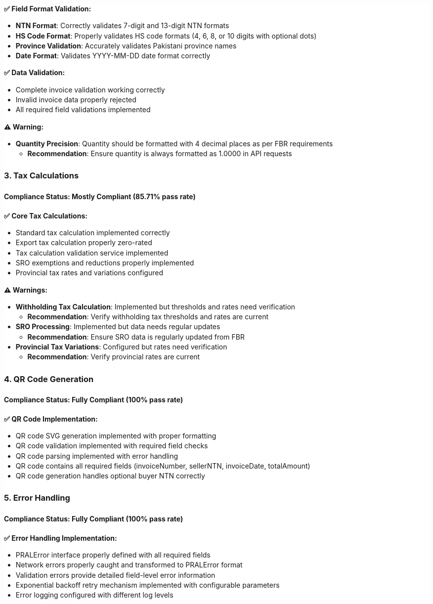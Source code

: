 **✅ Field Format Validation:**
- **NTN Format**: Correctly validates 7-digit and 13-digit NTN formats
- **HS Code Format**: Properly validates HS code formats (4, 6, 8, or 10 digits with optional dots)
- **Province Validation**: Accurately validates Pakistani province names
- **Date Format**: Validates YYYY-MM-DD date format correctly

**✅ Data Validation:**
- Complete invoice validation working correctly
- Invalid invoice data properly rejected
- All required field validations implemented

**⚠️ Warning:**
- **Quantity Precision**: Quantity should be formatted with 4 decimal places as per FBR requirements
  - **Recommendation**: Ensure quantity is always formatted as 1.0000 in API requests

### 3. Tax Calculations

#### Compliance Status: Mostly Compliant (85.71% pass rate)

**✅ Core Tax Calculations:**
- Standard tax calculation implemented correctly
- Export tax calculation properly zero-rated
- Tax calculation validation service implemented
- SRO exemptions and reductions properly implemented
- Provincial tax rates and variations configured

**⚠️ Warnings:**
- **Withholding Tax Calculation**: Implemented but thresholds and rates need verification
  - **Recommendation**: Verify withholding tax thresholds and rates are current
- **SRO Processing**: Implemented but data needs regular updates
  - **Recommendation**: Ensure SRO data is regularly updated from FBR
- **Provincial Tax Variations**: Configured but rates need verification
  - **Recommendation**: Verify provincial rates are current

### 4. QR Code Generation

#### Compliance Status: Fully Compliant (100% pass rate)

**✅ QR Code Implementation:**
- QR code SVG generation implemented with proper formatting
- QR code validation implemented with required field checks
- QR code parsing implemented with error handling
- QR code contains all required fields (invoiceNumber, sellerNTN, invoiceDate, totalAmount)
- QR code generation handles optional buyer NTN correctly

### 5. Error Handling

#### Compliance Status: Fully Compliant (100% pass rate)

**✅ Error Handling Implementation:**
- PRALError interface properly defined with all required fields
- Network errors properly caught and transformed to PRALError format
- Validation errors provide detailed field-level error information
- Exponential backoff retry mechanism implemented with configurable parameters
- Error logging configured with different log levels
